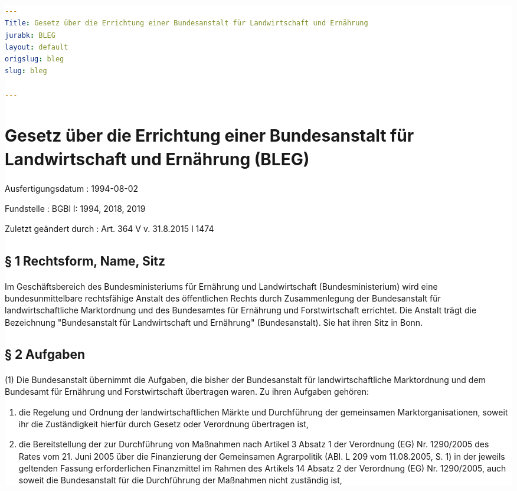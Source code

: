 ```yaml
---
Title: Gesetz über die Errichtung einer Bundesanstalt für Landwirtschaft und Ernährung
jurabk: BLEG
layout: default
origslug: bleg
slug: bleg

---
```


# Gesetz über die Errichtung einer Bundesanstalt für Landwirtschaft und Ernährung (BLEG)

Ausfertigungsdatum
:   1994-08-02

Fundstelle
:   BGBl I: 1994, 2018, 2019

Zuletzt geändert durch
:   Art. 364 V v. 31.8.2015 I 1474


## § 1 Rechtsform, Name, Sitz

Im Geschäftsbereich des Bundesministeriums für Ernährung und
Landwirtschaft (Bundesministerium) wird eine bundesunmittelbare
rechtsfähige Anstalt des öffentlichen Rechts durch Zusammenlegung der
Bundesanstalt für landwirtschaftliche Marktordnung und des Bundesamtes
für Ernährung und Forstwirtschaft errichtet. Die Anstalt trägt die
Bezeichnung "Bundesanstalt für Landwirtschaft und Ernährung"
(Bundesanstalt). Sie hat ihren Sitz in Bonn.


## § 2 Aufgaben

(1) Die Bundesanstalt übernimmt die Aufgaben, die bisher der
Bundesanstalt für landwirtschaftliche Marktordnung und dem Bundesamt
für Ernährung und Forstwirtschaft übertragen waren. Zu ihren Aufgaben
gehören:

1.  die Regelung und Ordnung der landwirtschaftlichen Märkte und
    Durchführung der gemeinsamen Marktorganisationen, soweit ihr die
    Zuständigkeit hierfür durch Gesetz oder Verordnung übertragen ist,


2.  die Bereitstellung der zur Durchführung von Maßnahmen nach Artikel 3
    Absatz 1 der Verordnung (EG) Nr. 1290/2005 des Rates vom 21. Juni 2005
    über die Finanzierung der Gemeinsamen Agrarpolitik (ABl. L 209 vom
    11\.08.2005, S. 1) in der jeweils geltenden Fassung erforderlichen
    Finanzmittel im Rahmen des Artikels 14 Absatz 2 der Verordnung (EG)
    Nr. 1290/2005, auch soweit die Bundesanstalt für die Durchführung der
    Maßnahmen nicht zuständig ist,
